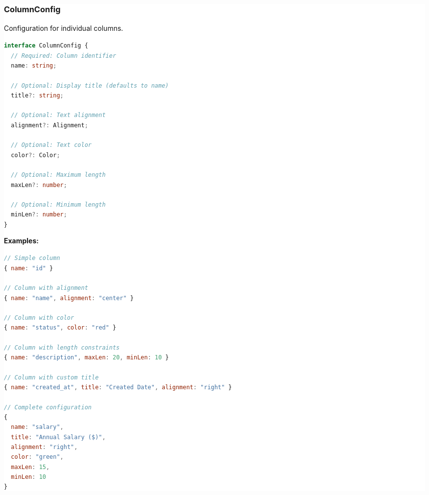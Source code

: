 ### ColumnConfig

Configuration for individual columns.

```typescript
interface ColumnConfig {
  // Required: Column identifier
  name: string;
  
  // Optional: Display title (defaults to name)
  title?: string;
  
  // Optional: Text alignment
  alignment?: Alignment;
  
  // Optional: Text color
  color?: Color;
  
  // Optional: Maximum length
  maxLen?: number;
  
  // Optional: Minimum length
  minLen?: number;
}
```

**Examples:**
```javascript
// Simple column
{ name: "id" }

// Column with alignment
{ name: "name", alignment: "center" }

// Column with color
{ name: "status", color: "red" }

// Column with length constraints
{ name: "description", maxLen: 20, minLen: 10 }

// Column with custom title
{ name: "created_at", title: "Created Date", alignment: "right" }

// Complete configuration
{
  name: "salary",
  title: "Annual Salary ($)",
  alignment: "right",
  color: "green",
  maxLen: 15,
  minLen: 10
}
```

